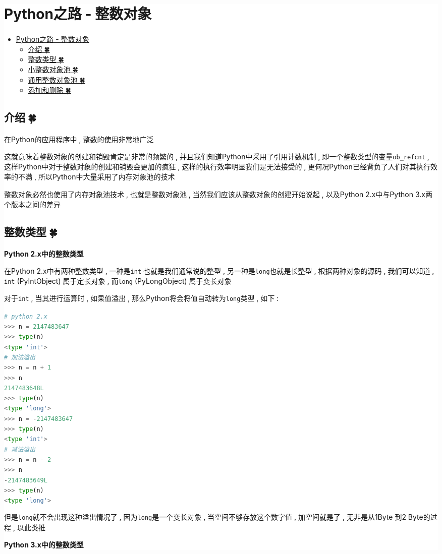 # Python之路 - 整数对象


- [Python之路 - 整数对象](#python之路---整数对象)
    - [介绍  🍀](#介绍--🍀)
    - [整数类型  🍀](#整数类型--🍀)
    - [小整数对象池  🍀](#小整数对象池--🍀)
    - [通用整数对象池  🍀](#通用整数对象池--🍀)
    - [添加和删除  🍀](#添加和删除--🍀)


## 介绍  🍀

在Python的应用程序中 , 整数的使用非常地广泛

这就意味着整数对象的创建和销毁肯定是非常的频繁的 , 并且我们知道Python中采用了引用计数机制 , 即一个整数类型的变量`ob_refcnt` , 这样Python中对于整数对象的创建和销毁会更加的疯狂 , 这样的执行效率明显我们是无法接受的 , 更何况Python已经背负了人们对其执行效率的不满 , 所以Python中大量采用了内存对象池的技术

整数对象必然也使用了内存对象池技术 , 也就是整数对象池 , 当然我们应该从整数对象的创建开始说起 , 以及Python 2.x中与Python 3.x两个版本之间的差异

## 整数类型  🍀

**Python 2.x中的整数类型**

在Python 2.x中有两种整数类型 , 一种是`int` 也就是我们通常说的整型 , 另一种是`long`也就是长整型 , 根据两种对象的源码 , 我们可以知道 , `int` (PyIntObject) 属于定长对象 , 而`long` (PyLongObject) 属于变长对象

对于`int` , 当其进行运算时 , 如果值溢出 , 那么Python将会将值自动转为`long`类型 , 如下 : 

```python
# python 2.x
>>> n = 2147483647
>>> type(n)
<type 'int'>
# 加法溢出
>>> n = n + 1
>>> n
2147483648L
>>> type(n)
<type 'long'>
>>> n = -2147483647
>>> type(n)
<type 'int'>
# 减法溢出
>>> n = n - 2
>>> n
-2147483649L
>>> type(n)
<type 'long'>
```

但是`long`就不会出现这种溢出情况了 , 因为`long`是一个变长对象 , 当空间不够存放这个数字值 , 加空间就是了 , 无非是从1Byte 到2 Byte的过程 , 以此类推 

**Python 3.x中的整数类型**
